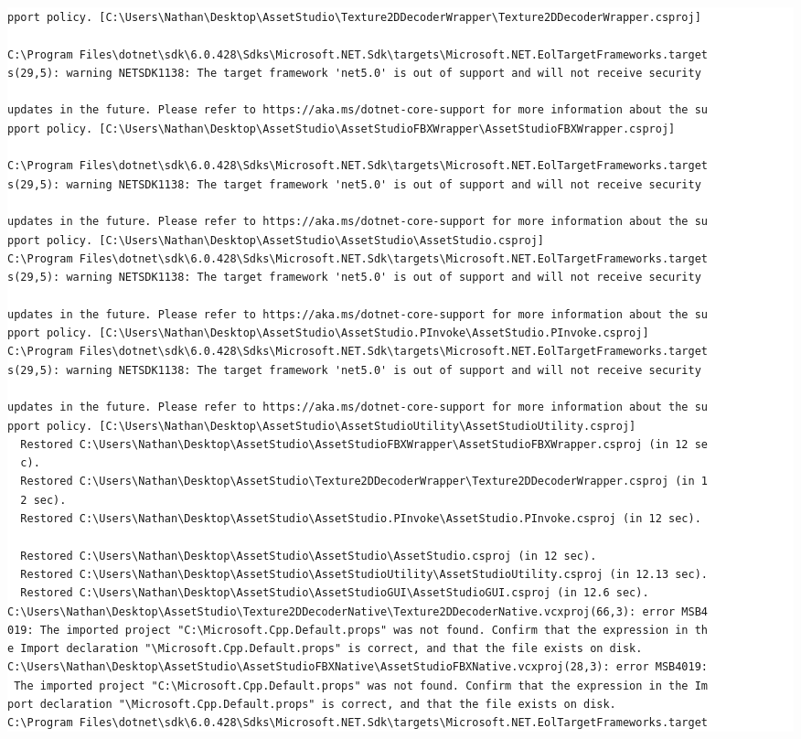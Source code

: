 ```
pport policy. [C:\Users\Nathan\Desktop\AssetStudio\Texture2DDecoderWrapper\Texture2DDecoderWrapper.csproj]

C:\Program Files\dotnet\sdk\6.0.428\Sdks\Microsoft.NET.Sdk\targets\Microsoft.NET.EolTargetFrameworks.target 
s(29,5): warning NETSDK1138: The target framework 'net5.0' is out of support and will not receive security

updates in the future. Please refer to https://aka.ms/dotnet-core-support for more information about the su 
pport policy. [C:\Users\Nathan\Desktop\AssetStudio\AssetStudioFBXWrapper\AssetStudioFBXWrapper.csproj]

C:\Program Files\dotnet\sdk\6.0.428\Sdks\Microsoft.NET.Sdk\targets\Microsoft.NET.EolTargetFrameworks.target
s(29,5): warning NETSDK1138: The target framework 'net5.0' is out of support and will not receive security

updates in the future. Please refer to https://aka.ms/dotnet-core-support for more information about the su
pport policy. [C:\Users\Nathan\Desktop\AssetStudio\AssetStudio\AssetStudio.csproj]
C:\Program Files\dotnet\sdk\6.0.428\Sdks\Microsoft.NET.Sdk\targets\Microsoft.NET.EolTargetFrameworks.target 
s(29,5): warning NETSDK1138: The target framework 'net5.0' is out of support and will not receive security

updates in the future. Please refer to https://aka.ms/dotnet-core-support for more information about the su 
pport policy. [C:\Users\Nathan\Desktop\AssetStudio\AssetStudio.PInvoke\AssetStudio.PInvoke.csproj]
C:\Program Files\dotnet\sdk\6.0.428\Sdks\Microsoft.NET.Sdk\targets\Microsoft.NET.EolTargetFrameworks.target 
s(29,5): warning NETSDK1138: The target framework 'net5.0' is out of support and will not receive security

updates in the future. Please refer to https://aka.ms/dotnet-core-support for more information about the su 
pport policy. [C:\Users\Nathan\Desktop\AssetStudio\AssetStudioUtility\AssetStudioUtility.csproj]
  Restored C:\Users\Nathan\Desktop\AssetStudio\AssetStudioFBXWrapper\AssetStudioFBXWrapper.csproj (in 12 se
  c).
  Restored C:\Users\Nathan\Desktop\AssetStudio\Texture2DDecoderWrapper\Texture2DDecoderWrapper.csproj (in 1
  2 sec).
  Restored C:\Users\Nathan\Desktop\AssetStudio\AssetStudio.PInvoke\AssetStudio.PInvoke.csproj (in 12 sec).

  Restored C:\Users\Nathan\Desktop\AssetStudio\AssetStudio\AssetStudio.csproj (in 12 sec).
  Restored C:\Users\Nathan\Desktop\AssetStudio\AssetStudioUtility\AssetStudioUtility.csproj (in 12.13 sec).
  Restored C:\Users\Nathan\Desktop\AssetStudio\AssetStudioGUI\AssetStudioGUI.csproj (in 12.6 sec).
C:\Users\Nathan\Desktop\AssetStudio\Texture2DDecoderNative\Texture2DDecoderNative.vcxproj(66,3): error MSB4
019: The imported project "C:\Microsoft.Cpp.Default.props" was not found. Confirm that the expression in th 
e Import declaration "\Microsoft.Cpp.Default.props" is correct, and that the file exists on disk.
C:\Users\Nathan\Desktop\AssetStudio\AssetStudioFBXNative\AssetStudioFBXNative.vcxproj(28,3): error MSB4019:
 The imported project "C:\Microsoft.Cpp.Default.props" was not found. Confirm that the expression in the Im 
port declaration "\Microsoft.Cpp.Default.props" is correct, and that the file exists on disk.
C:\Program Files\dotnet\sdk\6.0.428\Sdks\Microsoft.NET.Sdk\targets\Microsoft.NET.EolTargetFrameworks.target
```